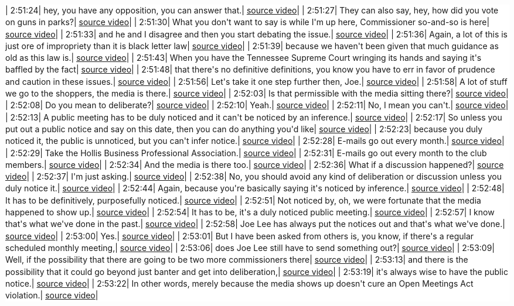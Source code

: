 | 2:51:24| hey, you have any opposition, you can answer that.| [source video](https://archive.org/details/cocom091026?start=10284)|
| 2:51:27| They can also say, hey, how did you vote on guns in parks?| [source video](https://archive.org/details/cocom091026?start=10287)|
| 2:51:30| What you don't want to say is while I'm up here, Commissioner so-and-so is here| [source video](https://archive.org/details/cocom091026?start=10290)|
| 2:51:33| and he and I disagree and then you start debating the issue.| [source video](https://archive.org/details/cocom091026?start=10293)|
| 2:51:36| Again, a lot of this is just ore of impropriety than it is black letter law| [source video](https://archive.org/details/cocom091026?start=10296)|
| 2:51:39| because we haven't been given that much guidance as old as this law is.| [source video](https://archive.org/details/cocom091026?start=10299)|
| 2:51:43| When you have the Tennessee Supreme Court wringing its hands and saying it's baffled by the fact| [source video](https://archive.org/details/cocom091026?start=10303)|
| 2:51:48| that there's no definitive definitions, you know you have to err in favor of prudence and caution in these issues.| [source video](https://archive.org/details/cocom091026?start=10308)|
| 2:51:56| Let's take it one step further then, Joe.| [source video](https://archive.org/details/cocom091026?start=10316)|
| 2:51:58| A lot of stuff we go to the shoppers, the media is there.| [source video](https://archive.org/details/cocom091026?start=10318)|
| 2:52:03| Is that permissible with the media sitting there?| [source video](https://archive.org/details/cocom091026?start=10323)|
| 2:52:08| Do you mean to deliberate?| [source video](https://archive.org/details/cocom091026?start=10328)|
| 2:52:10| Yeah.| [source video](https://archive.org/details/cocom091026?start=10330)|
| 2:52:11| No, I mean you can't.| [source video](https://archive.org/details/cocom091026?start=10331)|
| 2:52:13| A public meeting has to be duly noticed and it can't be noticed by an inference.| [source video](https://archive.org/details/cocom091026?start=10333)|
| 2:52:17| So unless you put out a public notice and say on this date, then you can do anything you'd like| [source video](https://archive.org/details/cocom091026?start=10337)|
| 2:52:23| because you duly noticed it, the public is unnoticed, but you can't infer notice.| [source video](https://archive.org/details/cocom091026?start=10343)|
| 2:52:28| E-mails go out every month.| [source video](https://archive.org/details/cocom091026?start=10348)|
| 2:52:29| Take the Hollis Business Professional Association.| [source video](https://archive.org/details/cocom091026?start=10349)|
| 2:52:31| E-mails go out every month to the club members.| [source video](https://archive.org/details/cocom091026?start=10351)|
| 2:52:34| And the media is there too.| [source video](https://archive.org/details/cocom091026?start=10354)|
| 2:52:36| What if a discussion happened?| [source video](https://archive.org/details/cocom091026?start=10356)|
| 2:52:37| I'm just asking.| [source video](https://archive.org/details/cocom091026?start=10357)|
| 2:52:38| No, you should avoid any kind of deliberation or discussion unless you duly notice it.| [source video](https://archive.org/details/cocom091026?start=10358)|
| 2:52:44| Again, because you're basically saying it's noticed by inference.| [source video](https://archive.org/details/cocom091026?start=10364)|
| 2:52:48| It has to be definitively, purposefully noticed.| [source video](https://archive.org/details/cocom091026?start=10368)|
| 2:52:51| Not noticed by, oh, we were fortunate that the media happened to show up.| [source video](https://archive.org/details/cocom091026?start=10371)|
| 2:52:54| It has to be, it's a duly noticed public meeting.| [source video](https://archive.org/details/cocom091026?start=10374)|
| 2:52:57| I know that's what we've done in the past.| [source video](https://archive.org/details/cocom091026?start=10377)|
| 2:52:58| Joe Lee has always put the notices out and that's what we've done.| [source video](https://archive.org/details/cocom091026?start=10378)|
| 2:53:00| Yes.| [source video](https://archive.org/details/cocom091026?start=10380)|
| 2:53:01| But I have been asked from others is, you know, if there's a regular scheduled monthly meeting,| [source video](https://archive.org/details/cocom091026?start=10381)|
| 2:53:06| does Joe Lee still have to send something out?| [source video](https://archive.org/details/cocom091026?start=10386)|
| 2:53:09| Well, if the possibility that there are going to be two more commissioners there| [source video](https://archive.org/details/cocom091026?start=10389)|
| 2:53:13| and there is the possibility that it could go beyond just banter and get into deliberation,| [source video](https://archive.org/details/cocom091026?start=10393)|
| 2:53:19| it's always wise to have the public notice.| [source video](https://archive.org/details/cocom091026?start=10399)|
| 2:53:22| In other words, merely because the media shows up doesn't cure an Open Meetings Act violation.| [source video](https://archive.org/details/cocom091026?start=10402)|